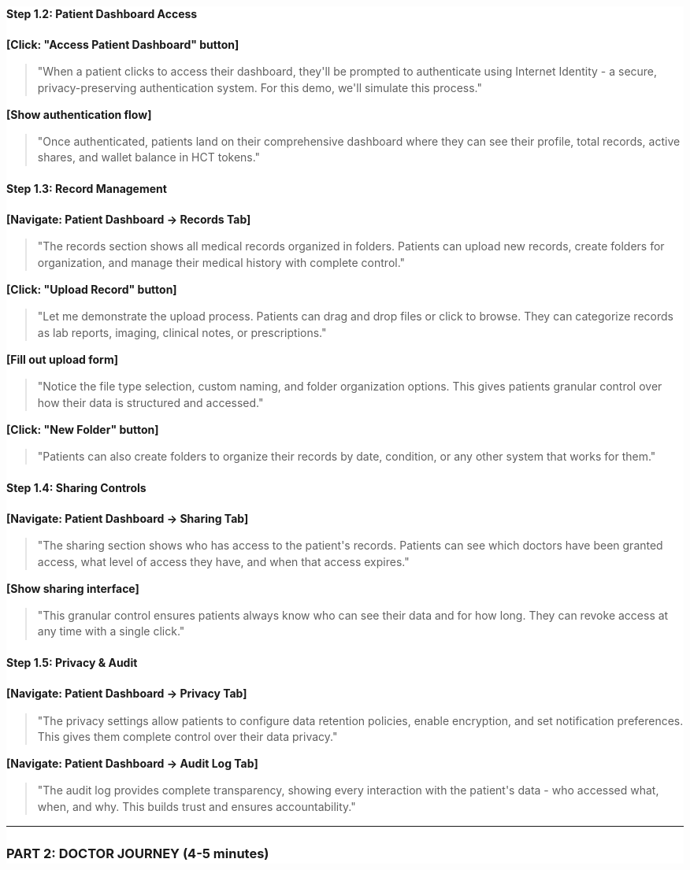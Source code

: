 #### **Step 1.2: Patient Dashboard Access**
**[Click: "Access Patient Dashboard" button]**

> "When a patient clicks to access their dashboard, they'll be prompted to authenticate using Internet Identity - a secure, privacy-preserving authentication system. For this demo, we'll simulate this process."

**[Show authentication flow]**

> "Once authenticated, patients land on their comprehensive dashboard where they can see their profile, total records, active shares, and wallet balance in HCT tokens."

#### **Step 1.3: Record Management**
**[Navigate: Patient Dashboard → Records Tab]**

> "The records section shows all medical records organized in folders. Patients can upload new records, create folders for organization, and manage their medical history with complete control."

**[Click: "Upload Record" button]**

> "Let me demonstrate the upload process. Patients can drag and drop files or click to browse. They can categorize records as lab reports, imaging, clinical notes, or prescriptions."

**[Fill out upload form]**

> "Notice the file type selection, custom naming, and folder organization options. This gives patients granular control over how their data is structured and accessed."

**[Click: "New Folder" button]**

> "Patients can also create folders to organize their records by date, condition, or any other system that works for them."

#### **Step 1.4: Sharing Controls**
**[Navigate: Patient Dashboard → Sharing Tab]**

> "The sharing section shows who has access to the patient's records. Patients can see which doctors have been granted access, what level of access they have, and when that access expires."

**[Show sharing interface]**

> "This granular control ensures patients always know who can see their data and for how long. They can revoke access at any time with a single click."

#### **Step 1.5: Privacy & Audit**
**[Navigate: Patient Dashboard → Privacy Tab]**

> "The privacy settings allow patients to configure data retention policies, enable encryption, and set notification preferences. This gives them complete control over their data privacy."

**[Navigate: Patient Dashboard → Audit Log Tab]**

> "The audit log provides complete transparency, showing every interaction with the patient's data - who accessed what, when, and why. This builds trust and ensures accountability."

---

### **PART 2: DOCTOR JOURNEY (4-5 minutes)**
